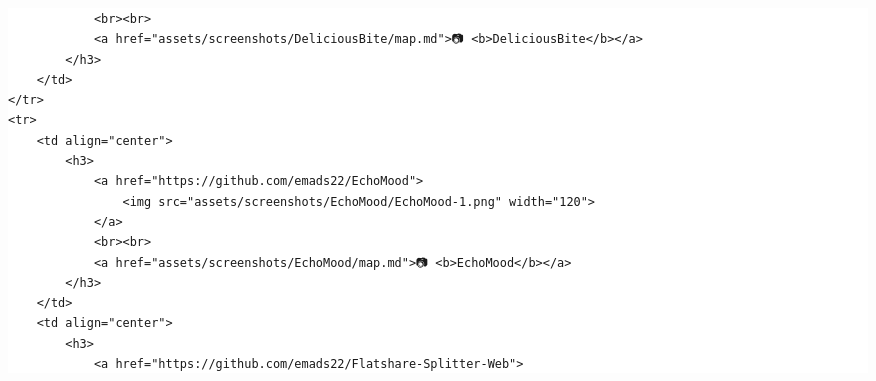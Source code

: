                 <br><br>
                <a href="assets/screenshots/DeliciousBite/map.md">📷 <b>DeliciousBite</b></a>
            </h3>
        </td>
    </tr>
    <tr>
        <td align="center">
            <h3>
                <a href="https://github.com/emads22/EchoMood">
                    <img src="assets/screenshots/EchoMood/EchoMood-1.png" width="120">
                </a>
                <br><br>
                <a href="assets/screenshots/EchoMood/map.md">📷 <b>EchoMood</b></a>
            </h3>
        </td>
        <td align="center">
            <h3>
                <a href="https://github.com/emads22/Flatshare-Splitter-Web">